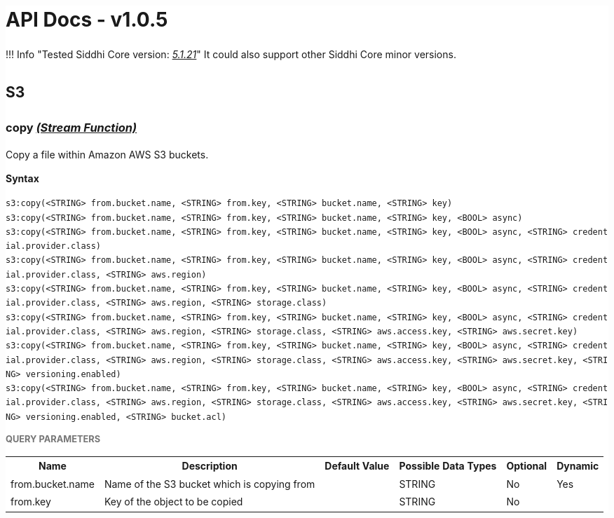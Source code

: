# API Docs - v1.0.5

!!! Info "Tested Siddhi Core version: *<a target="_blank" href="http://siddhi.io/en/v5.1/docs/query-guide/">5.1.21</a>*"
    It could also support other Siddhi Core minor versions.

## S3

### copy *<a target="_blank" href="http://siddhi.io/en/v5.1/docs/query-guide/#stream-function">(Stream Function)</a>*
<p></p>
<p style="word-wrap: break-word;margin: 0;">Copy a file within Amazon AWS S3 buckets.</p>
<p></p>
<span id="syntax" class="md-typeset" style="display: block; font-weight: bold;">Syntax</span>

```
s3:copy(<STRING> from.bucket.name, <STRING> from.key, <STRING> bucket.name, <STRING> key)
s3:copy(<STRING> from.bucket.name, <STRING> from.key, <STRING> bucket.name, <STRING> key, <BOOL> async)
s3:copy(<STRING> from.bucket.name, <STRING> from.key, <STRING> bucket.name, <STRING> key, <BOOL> async, <STRING> credential.provider.class)
s3:copy(<STRING> from.bucket.name, <STRING> from.key, <STRING> bucket.name, <STRING> key, <BOOL> async, <STRING> credential.provider.class, <STRING> aws.region)
s3:copy(<STRING> from.bucket.name, <STRING> from.key, <STRING> bucket.name, <STRING> key, <BOOL> async, <STRING> credential.provider.class, <STRING> aws.region, <STRING> storage.class)
s3:copy(<STRING> from.bucket.name, <STRING> from.key, <STRING> bucket.name, <STRING> key, <BOOL> async, <STRING> credential.provider.class, <STRING> aws.region, <STRING> storage.class, <STRING> aws.access.key, <STRING> aws.secret.key)
s3:copy(<STRING> from.bucket.name, <STRING> from.key, <STRING> bucket.name, <STRING> key, <BOOL> async, <STRING> credential.provider.class, <STRING> aws.region, <STRING> storage.class, <STRING> aws.access.key, <STRING> aws.secret.key, <STRING> versioning.enabled)
s3:copy(<STRING> from.bucket.name, <STRING> from.key, <STRING> bucket.name, <STRING> key, <BOOL> async, <STRING> credential.provider.class, <STRING> aws.region, <STRING> storage.class, <STRING> aws.access.key, <STRING> aws.secret.key, <STRING> versioning.enabled, <STRING> bucket.acl)
```

<span id="query-parameters" class="md-typeset" style="display: block; color: rgba(0, 0, 0, 0.54); font-size: 12.8px; font-weight: bold;">QUERY PARAMETERS</span>
<table>
    <tr>
        <th>Name</th>
        <th style="min-width: 20em">Description</th>
        <th>Default Value</th>
        <th>Possible Data Types</th>
        <th>Optional</th>
        <th>Dynamic</th>
    </tr>
    <tr>
        <td style="vertical-align: top">from.bucket.name</td>
        <td style="vertical-align: top; word-wrap: break-word"><p style="word-wrap: break-word;margin: 0;">Name of the S3 bucket which is copying from</p></td>
        <td style="vertical-align: top"></td>
        <td style="vertical-align: top">STRING</td>
        <td style="vertical-align: top">No</td>
        <td style="vertical-align: top">Yes</td>
    </tr>
    <tr>
        <td style="vertical-align: top">from.key</td>
        <td style="vertical-align: top; word-wrap: break-word"><p style="word-wrap: break-word;margin: 0;">Key of the object to be copied</p></td>
        <td style="vertical-align: top"></td>
        <td style="vertical-align: top">STRING</td>
        <td style="vertical-align: top">No</td>
